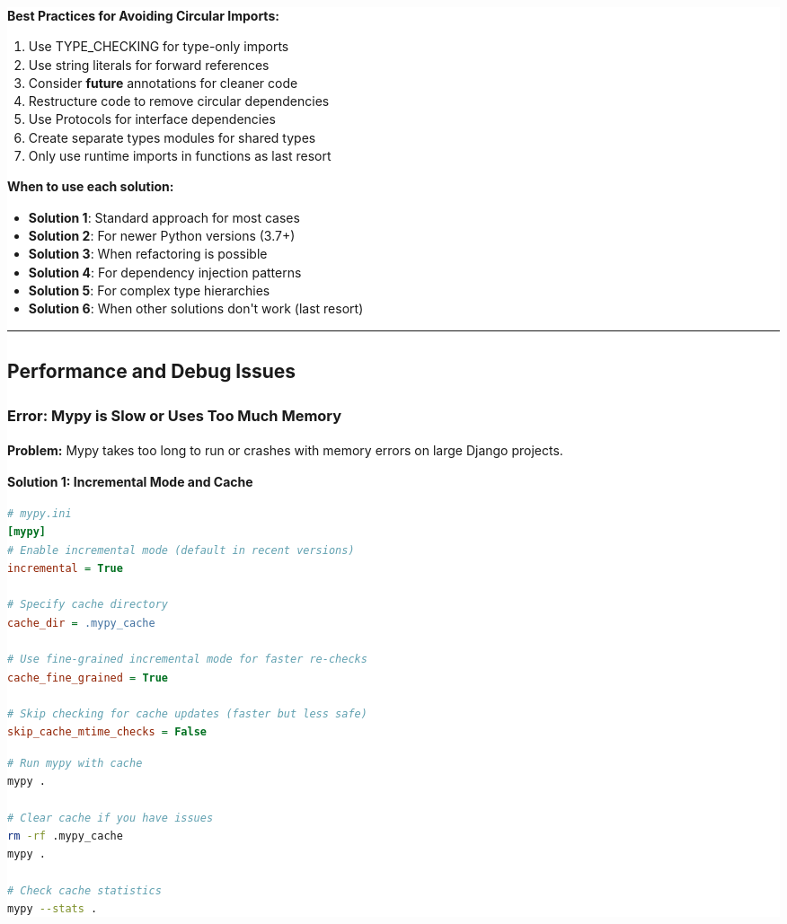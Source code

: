 
**Best Practices for Avoiding Circular Imports:**
1. Use TYPE_CHECKING for type-only imports
2. Use string literals for forward references
3. Consider __future__ annotations for cleaner code
4. Restructure code to remove circular dependencies
5. Use Protocols for interface dependencies
6. Create separate types modules for shared types
7. Only use runtime imports in functions as last resort

**When to use each solution:**
- **Solution 1**: Standard approach for most cases
- **Solution 2**: For newer Python versions (3.7+)
- **Solution 3**: When refactoring is possible
- **Solution 4**: For dependency injection patterns
- **Solution 5**: For complex type hierarchies
- **Solution 6**: When other solutions don't work (last resort)

---

## Performance and Debug Issues

### Error: Mypy is Slow or Uses Too Much Memory

**Problem:**
Mypy takes too long to run or crashes with memory errors on large Django projects.

**Solution 1: Incremental Mode and Cache**
```ini
# mypy.ini
[mypy]
# Enable incremental mode (default in recent versions)
incremental = True

# Specify cache directory
cache_dir = .mypy_cache

# Use fine-grained incremental mode for faster re-checks
cache_fine_grained = True

# Skip checking for cache updates (faster but less safe)
skip_cache_mtime_checks = False
```

```bash
# Run mypy with cache
mypy .

# Clear cache if you have issues
rm -rf .mypy_cache
mypy .

# Check cache statistics
mypy --stats .
```
